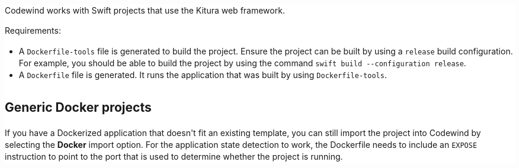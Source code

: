 Codewind works with Swift projects that use the Kitura web framework.

Requirements:

- A `Dockerfile-tools` file is generated to build the project. Ensure the project can be built by using a `release` build configuration.
For example, you should be able to build the project by using the command
`swift build --configuration release`.
- A `Dockerfile` file is generated. It runs the application that was built by using `Dockerfile-tools`.

## Generic Docker projects

If you have a Dockerized application that doesn't fit an existing template, you can still import the project into Codewind by selecting the **Docker** import option. For the application state detection to work, the Dockerfile needs to include an `EXPOSE` instruction to point to the port that is used to determine whether the project is running.
